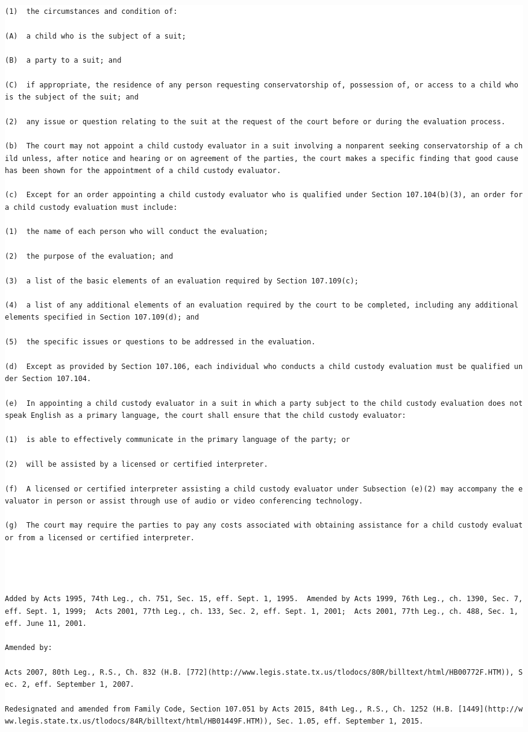     (1)  the circumstances and condition of:
    
    (A)  a child who is the subject of a suit;
    
    (B)  a party to a suit; and
    
    (C)  if appropriate, the residence of any person requesting conservatorship of, possession of, or access to a child who is the subject of the suit; and
    
    (2)  any issue or question relating to the suit at the request of the court before or during the evaluation process.
    
    (b)  The court may not appoint a child custody evaluator in a suit involving a nonparent seeking conservatorship of a child unless, after notice and hearing or on agreement of the parties, the court makes a specific finding that good cause has been shown for the appointment of a child custody evaluator.
    
    (c)  Except for an order appointing a child custody evaluator who is qualified under Section 107.104(b)(3), an order for a child custody evaluation must include:
    
    (1)  the name of each person who will conduct the evaluation;
    
    (2)  the purpose of the evaluation; and
    
    (3)  a list of the basic elements of an evaluation required by Section 107.109(c);
    
    (4)  a list of any additional elements of an evaluation required by the court to be completed, including any additional elements specified in Section 107.109(d); and
    
    (5)  the specific issues or questions to be addressed in the evaluation.
    
    (d)  Except as provided by Section 107.106, each individual who conducts a child custody evaluation must be qualified under Section 107.104.
    
    (e)  In appointing a child custody evaluator in a suit in which a party subject to the child custody evaluation does not speak English as a primary language, the court shall ensure that the child custody evaluator:
    
    (1)  is able to effectively communicate in the primary language of the party; or
    
    (2)  will be assisted by a licensed or certified interpreter.
    
    (f)  A licensed or certified interpreter assisting a child custody evaluator under Subsection (e)(2) may accompany the evaluator in person or assist through use of audio or video conferencing technology.
    
    (g)  The court may require the parties to pay any costs associated with obtaining assistance for a child custody evaluator from a licensed or certified interpreter.
    
    
    
    
    Added by Acts 1995, 74th Leg., ch. 751, Sec. 15, eff. Sept. 1, 1995.  Amended by Acts 1999, 76th Leg., ch. 1390, Sec. 7, eff. Sept. 1, 1999;  Acts 2001, 77th Leg., ch. 133, Sec. 2, eff. Sept. 1, 2001;  Acts 2001, 77th Leg., ch. 488, Sec. 1, eff. June 11, 2001.
    
    Amended by: 
    
    Acts 2007, 80th Leg., R.S., Ch. 832 (H.B. [772](http://www.legis.state.tx.us/tlodocs/80R/billtext/html/HB00772F.HTM)), Sec. 2, eff. September 1, 2007.
    
    Redesignated and amended from Family Code, Section 107.051 by Acts 2015, 84th Leg., R.S., Ch. 1252 (H.B. [1449](http://www.legis.state.tx.us/tlodocs/84R/billtext/html/HB01449F.HTM)), Sec. 1.05, eff. September 1, 2015.
    